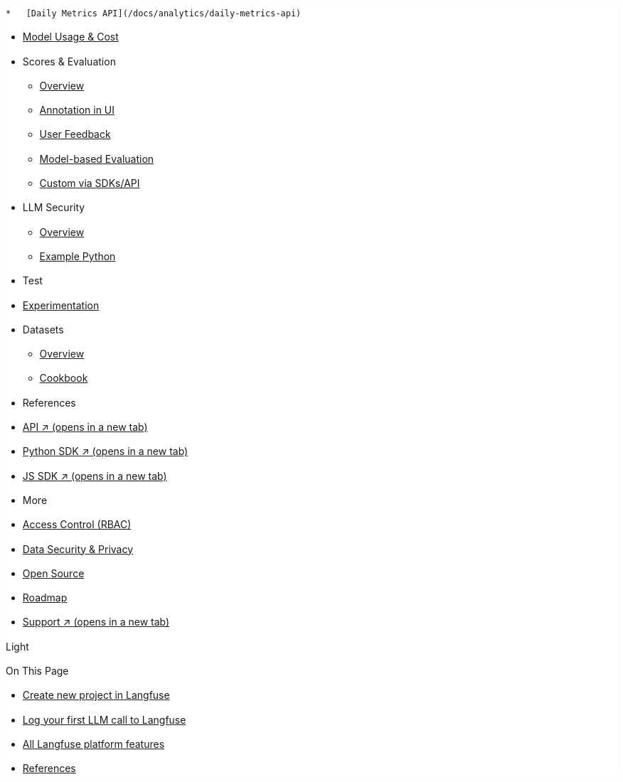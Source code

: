     *   [Daily Metrics API](/docs/analytics/daily-metrics-api)
        
    
*   [Model Usage & Cost](/docs/model-usage-and-cost)
    
*   Scores & Evaluation
    
    *   [Overview](/docs/scores/overview)
        
    *   [Annotation in UI](/docs/scores/annotation)
        
    *   [User Feedback](/docs/scores/user-feedback)
        
    *   [Model-based Evaluation](/docs/scores/model-based-evals)
        
    *   [Custom via SDKs/API](/docs/scores/custom)
        
    
*   LLM Security
    
    *   [Overview](/docs/security/overview)
        
    *   [Example Python](/docs/security/example-python)
        
    
*   Test
*   [Experimentation](/docs/experimentation)
    
*   Datasets
    
    *   [Overview](/docs/datasets/overview)
        
    *   [Cookbook](/docs/datasets/python-cookbook)
        
    
*   References
*   [API ↗ (opens in a new tab)](https://api.reference.langfuse.com)
    
*   [Python SDK ↗ (opens in a new tab)](https://python.reference.langfuse.com)
    
*   [JS SDK ↗ (opens in a new tab)](https://js.reference.langfuse.com)
    
*   More
*   [Access Control (RBAC)](/docs/rbac)
    
*   [Data Security & Privacy](/docs/data-security-privacy)
    
*   [Open Source](/docs/open-source)
    
*   [Roadmap](/docs/roadmap)
    
*   [Support ↗ (opens in a new tab)](/support)
    

Light

On This Page

*   [Create new project in Langfuse](#create-new-project-in-langfuse)
    
*   [Log your first LLM call to Langfuse](#log-your-first-llm-call-to-langfuse)
    
*   [All Langfuse platform features](#all-langfuse-platform-features)
    
*   [References](#references)
    